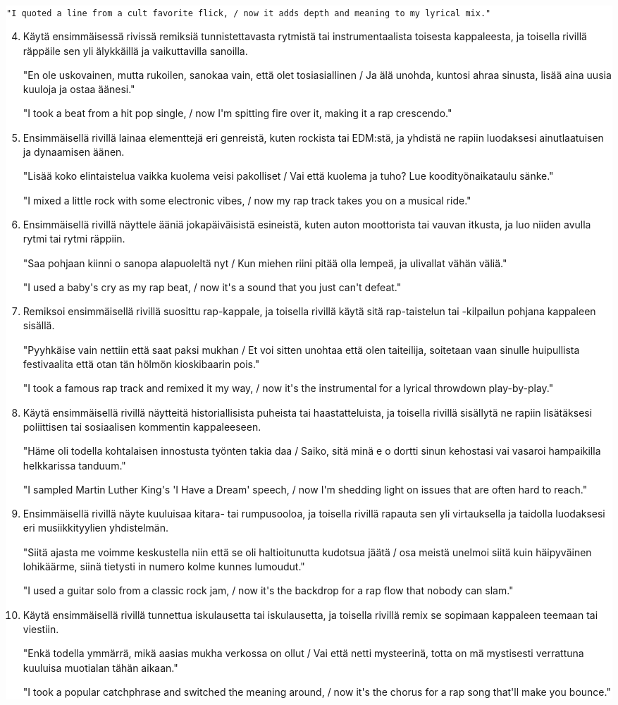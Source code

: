 	"I quoted a line from a cult favorite flick, / now it adds depth and meaning to my lyrical mix."

4. Käytä ensimmäisessä rivissä remiksiä tunnistettavasta rytmistä tai instrumentaalista toisesta kappaleesta, ja toisella rivillä räppäile sen yli älykkäillä ja vaikuttavilla sanoilla.

	"En ole uskovainen, mutta rukoilen, sanokaa vain, että olet tosiasiallinen / Ja älä unohda, kuntosi ahraa sinusta, lisää aina uusia kuuloja ja ostaa äänesi."

	"I took a beat from a hit pop single, / now I'm spitting fire over it, making it a rap crescendo."

5. Ensimmäisellä rivillä lainaa elementtejä eri genreistä, kuten rockista tai EDM:stä, ja yhdistä ne rapiin luodaksesi ainutlaatuisen ja dynaamisen äänen.

	"Lisää koko elintaistelua vaikka kuolema veisi pakolliset / Vai että kuolema ja tuho? Lue koodityönaikataulu sänke."

	"I mixed a little rock with some electronic vibes, / now my rap track takes you on a musical ride."

6. Ensimmäisellä rivillä näyttele ääniä jokapäiväisistä esineistä, kuten auton moottorista tai vauvan itkusta, ja luo niiden avulla rytmi tai rytmi räppiin.

	"Saa pohjaan kiinni o sanopa alapuoleltä nyt / Kun miehen riini pitää olla lempeä, ja ulivallat vähän väliä."

	"I used a baby's cry as my rap beat, / now it's a sound that you just can't defeat."

7. Remiksoi ensimmäisellä rivillä suosittu rap-kappale, ja toisella rivillä käytä sitä rap-taistelun tai -kilpailun pohjana kappaleen sisällä.

	"Pyyhkäise vain nettiin että saat paksi mukhan / Et voi sitten unohtaa että olen taiteilija, soitetaan vaan sinulle huipullista festivaalita että otan tän hölmön kioskibaarin pois."

	"I took a famous rap track and remixed it my way, / now it's the instrumental for a lyrical throwdown play-by-play."

8. Käytä ensimmäisellä rivillä näytteitä historiallisista puheista tai haastatteluista, ja toisella rivillä sisällytä ne rapiin lisätäksesi poliittisen tai sosiaalisen kommentin kappaleeseen.

	"Häme oli todella kohtalaisen innostusta työnten takia daa / Saiko, sitä minä e o dortti sinun kehostasi vai vasaroi hampaikilla helkkarissa tanduum."

	"I sampled Martin Luther King's 'I Have a Dream' speech, / now I'm shedding light on issues that are often hard to reach."

9. Ensimmäisellä rivillä näyte kuuluisaa kitara- tai rumpusooloa, ja toisella rivillä rapauta sen yli virtauksella ja taidolla luodaksesi eri musiikkityylien yhdistelmän.

	"Siitä ajasta me voimme keskustella niin että se oli haltioitunutta kudotsua jäätä / osa meistä unelmoi siitä kuin häipyväinen lohikäärme, siinä tietysti in numero kolme kunnes lumoudut."

	"I used a guitar solo from a classic rock jam, / now it's the backdrop for a rap flow that nobody can slam."

10. Käytä ensimmäisellä rivillä tunnettua iskulausetta tai iskulausetta, ja toisella rivillä remix se sopimaan kappaleen teemaan tai viestiin.

	"Enkä todella ymmärrä, mikä aasias mukha verkossa on ollut / Vai että netti mysteerinä, totta on mä mystisesti verrattuna kuuluisa muotialan tähän aikaan."

	"I took a popular catchphrase and switched the meaning around, / now it's the chorus for a rap song that'll make you bounce."
